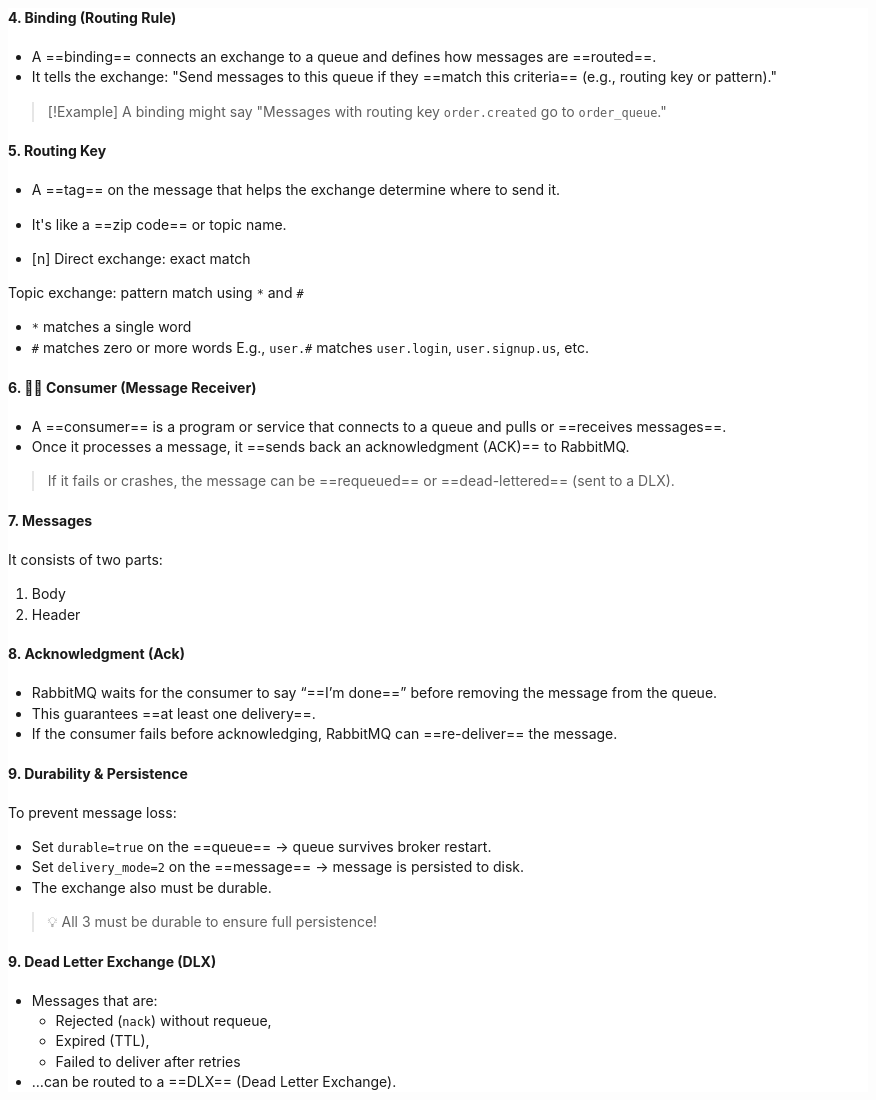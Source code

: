 #### 4. Binding (Routing Rule)

- A ==binding== connects an exchange to a queue and defines how messages are ==routed==.
- It tells the exchange:
 "Send messages to this queue if they ==match this criteria== (e.g., routing key or pattern)."

> [!Example] 
> A binding might say
>"Messages with routing key `order.created` go to `order_queue`."

#### 5. Routing Key

- A ==tag== on the message that helps the exchange determine where to send it.
- It's like a ==zip code== or topic name.

- [n]  Direct exchange: exact match

Topic exchange: pattern match using `*` and `#`
- `*` matches a single word
- `#` matches zero or more words
    E.g., `user.#` matches `user.login`, `user.signup.us`, etc.

#### 6. 👨‍🏭 Consumer (Message Receiver)

- A ==consumer== is a program or service that connects to a queue and pulls or ==receives messages==.
- Once it processes a message, it ==sends back an acknowledgment (ACK)== to RabbitMQ.

> If it fails or crashes, the message can be ==requeued== or ==dead-lettered== (sent to a DLX).

#### 7. Messages

It consists of two parts:
1. Body
2. Header

#### 8. Acknowledgment (Ack)

- RabbitMQ waits for the consumer to say “==I’m done==” before removing the message from the queue.
- This guarantees ==at least one delivery==.
- If the consumer fails before acknowledging, RabbitMQ can ==re-deliver== the message.
 
#### 9. Durability & Persistence

To prevent message loss:

- Set `durable=true` on the ==queue== → queue survives broker restart.
- Set `delivery_mode=2` on the ==message== → message is persisted to disk.
- The exchange also must be durable.

> 💡 All 3 must be durable to ensure full persistence!

#### 9. Dead Letter Exchange (DLX)

- Messages that are:
    - Rejected (`nack`) without requeue,
    - Expired (TTL),
    - Failed to deliver after retries
- …can be routed to a ==DLX== (Dead Letter Exchange).
